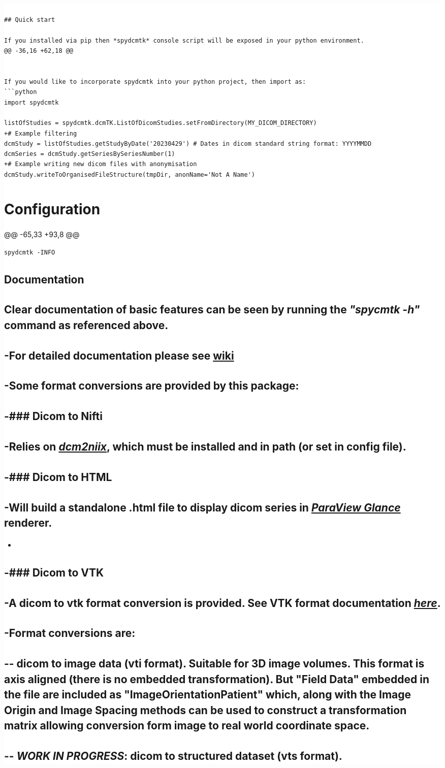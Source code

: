  ```
 
 ## Quick start
 
 If you installed via pip then *spydcmtk* console script will be exposed in your python environment. 
@@ -36,16 +62,18 @@
 
 
 If you would like to incorporate spydcmtk into your python project, then import as:
 ```python
 import spydcmtk
 
 listOfStudies = spydcmtk.dcmTK.ListOfDicomStudies.setFromDirectory(MY_DICOM_DIRECTORY)
+# Example filtering
 dcmStudy = listOfStudies.getStudyByDate('20230429') # Dates in dicom standard string format: YYYYMMDD
 dcmSeries = dcmStudy.getSeriesBySeriesNumber(1)
+# Example writing new dicom files with anonymisation
 dcmStudy.writeToOrganisedFileStructure(tmpDir, anonName='Not A Name')
 
 ```
 
 
 # Configuration
 
@@ -65,33 +93,8 @@
 
 `spydcmtk -INFO` 
 
 
 ## Documentation
 
 Clear documentation of basic features can be seen by running the *"spycmtk -h"* command as referenced above. 
-
-For detailed documentation please see [wiki](https://github.com/fraser29/spydcmtk/wiki)
-
-Some format conversions are provided by this package:
-
-### Dicom to Nifti
-
-Relies on [*dcm2niix*](https://github.com/rordenlab/dcm2niix), which must be installed and in path (or set in config file).
-
-### Dicom to HTML
-
-Will build a standalone .html file to display dicom series in [*ParaView Glance*](https://www.kitware.com/exporting-paraview-scenes-to-paraview-glance/) renderer. 
-
-
-### Dicom to VTK
-
-A dicom to vtk format conversion is provided. See VTK format documentation [*here*](https://examples.vtk.org/site/VTKFileFormats/). 
-
-Format conversions are: 
-
-- dicom to image data (vti format). Suitable for 3D image volumes. This format is axis aligned (there is no embedded transformation). But "Field Data" embedded in the file are included as "ImageOrientationPatient" which, along with the Image Origin and Image Spacing methods can be used to construct a transformation matrix allowing conversion form image to real world coordinate space. 
-
-- *WORK IN PROGRESS*: dicom to structured dataset (vts format). 
-